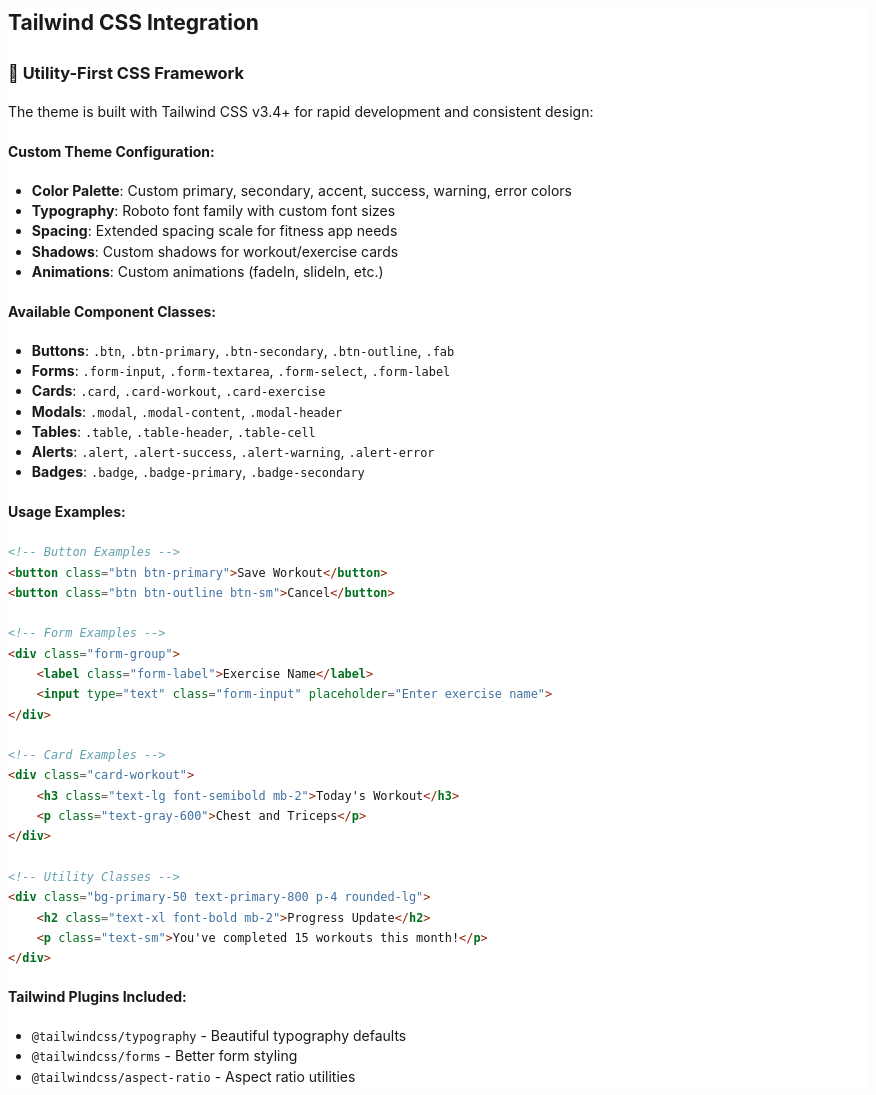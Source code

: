 ## Tailwind CSS Integration

### 🎨 **Utility-First CSS Framework**

The theme is built with Tailwind CSS v3.4+ for rapid development and consistent design:

#### **Custom Theme Configuration:**
- **Color Palette**: Custom primary, secondary, accent, success, warning, error colors
- **Typography**: Roboto font family with custom font sizes
- **Spacing**: Extended spacing scale for fitness app needs
- **Shadows**: Custom shadows for workout/exercise cards
- **Animations**: Custom animations (fadeIn, slideIn, etc.)

#### **Available Component Classes:**
- **Buttons**: `.btn`, `.btn-primary`, `.btn-secondary`, `.btn-outline`, `.fab`
- **Forms**: `.form-input`, `.form-textarea`, `.form-select`, `.form-label`
- **Cards**: `.card`, `.card-workout`, `.card-exercise`
- **Modals**: `.modal`, `.modal-content`, `.modal-header`
- **Tables**: `.table`, `.table-header`, `.table-cell`
- **Alerts**: `.alert`, `.alert-success`, `.alert-warning`, `.alert-error`
- **Badges**: `.badge`, `.badge-primary`, `.badge-secondary`

#### **Usage Examples:**
```html
<!-- Button Examples -->
<button class="btn btn-primary">Save Workout</button>
<button class="btn btn-outline btn-sm">Cancel</button>

<!-- Form Examples -->
<div class="form-group">
    <label class="form-label">Exercise Name</label>
    <input type="text" class="form-input" placeholder="Enter exercise name">
</div>

<!-- Card Examples -->
<div class="card-workout">
    <h3 class="text-lg font-semibold mb-2">Today's Workout</h3>
    <p class="text-gray-600">Chest and Triceps</p>
</div>

<!-- Utility Classes -->
<div class="bg-primary-50 text-primary-800 p-4 rounded-lg">
    <h2 class="text-xl font-bold mb-2">Progress Update</h2>
    <p class="text-sm">You've completed 15 workouts this month!</p>
</div>
```

#### **Tailwind Plugins Included:**
- `@tailwindcss/typography` - Beautiful typography defaults
- `@tailwindcss/forms` - Better form styling
- `@tailwindcss/aspect-ratio` - Aspect ratio utilities
